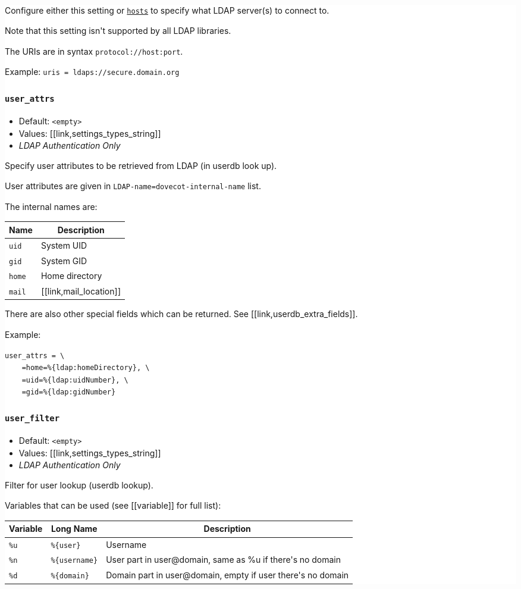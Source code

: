 Configure either this setting or [`hosts`](#hosts) to specify what LDAP
server(s) to connect to.

Note that this setting isn't supported by all LDAP libraries.

The URIs are in syntax `protocol://host:port`.

Example: `uris = ldaps://secure.domain.org`

### `user_attrs`

- Default: `<empty>`
- Values: [[link,settings_types_string]]
- *LDAP Authentication Only*

Specify user attributes to be retrieved from LDAP (in userdb look up).

User attributes are given in `LDAP-name=dovecot-internal-name` list.

The internal names are:

| Name | Description |
| ---- | ----------- |
| `uid` | System UID |
| `gid` | System GID |
| `home` | Home directory |
| `mail` | [[link,mail_location]] |

There are also other special fields which can be returned. See
[[link,userdb_extra_fields]].

Example:

```
user_attrs = \
    =home=%{ldap:homeDirectory}, \
    =uid=%{ldap:uidNumber}, \
    =gid=%{ldap:gidNumber}
```

### `user_filter`

- Default: `<empty>`
- Values: [[link,settings_types_string]]
- *LDAP Authentication Only*

Filter for user lookup (userdb lookup).

Variables that can be used (see [[variable]] for full list):

| Variable | Long Name | Description |
| -------- | --------- | ----------- |
| `%u` | `%{user}` | Username |
| `%n` | `%{username}` | User part in user@domain, same as %u if there's no domain |
| `%d` | `%{domain}` | Domain part in user@domain, empty if user there's no domain |
